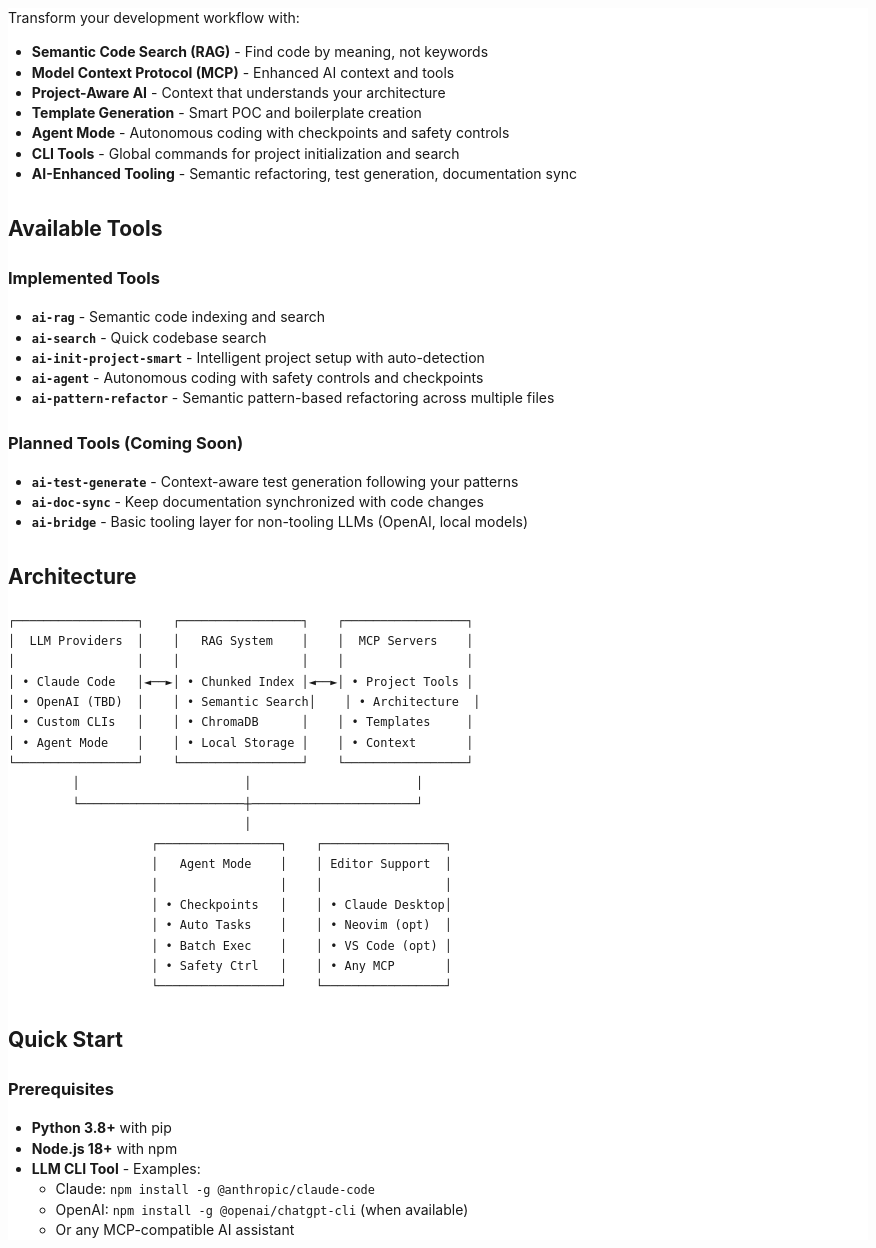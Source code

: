 Transform your development workflow with:
- **Semantic Code Search (RAG)** - Find code by meaning, not keywords
- **Model Context Protocol (MCP)** - Enhanced AI context and tools
- **Project-Aware AI** - Context that understands your architecture
- **Template Generation** - Smart POC and boilerplate creation
- **Agent Mode** - Autonomous coding with checkpoints and safety controls
- **CLI Tools** - Global commands for project initialization and search
- **AI-Enhanced Tooling** - Semantic refactoring, test generation, documentation sync

## Available Tools

### **Implemented Tools**
- **`ai-rag`** - Semantic code indexing and search
- **`ai-search`** - Quick codebase search
- **`ai-init-project-smart`** - Intelligent project setup with auto-detection
- **`ai-agent`** - Autonomous coding with safety controls and checkpoints  
- **`ai-pattern-refactor`** - Semantic pattern-based refactoring across multiple files

### **Planned Tools** (Coming Soon)
- **`ai-test-generate`** - Context-aware test generation following your patterns
- **`ai-doc-sync`** - Keep documentation synchronized with code changes
- **`ai-bridge`** - Basic tooling layer for non-tooling LLMs (OpenAI, local models)

## Architecture

```
┌─────────────────┐    ┌─────────────────┐    ┌─────────────────┐
│  LLM Providers  │    │   RAG System    │    │  MCP Servers    │
│                 │    │                 │    │                 │
│ • Claude Code   │◄──►│ • Chunked Index │◄──►│ • Project Tools │
│ • OpenAI (TBD)  │    │ • Semantic Search│    │ • Architecture  │
│ • Custom CLIs   │    │ • ChromaDB      │    │ • Templates     │
│ • Agent Mode    │    │ • Local Storage │    │ • Context       │
└─────────────────┘    └─────────────────┘    └─────────────────┘
         │                       │                       │
         └───────────────────────┼───────────────────────┘
                                 │
                    ┌─────────────────┐    ┌─────────────────┐
                    │   Agent Mode    │    │ Editor Support  │
                    │                 │    │                 │
                    │ • Checkpoints   │    │ • Claude Desktop│
                    │ • Auto Tasks    │    │ • Neovim (opt)  │
                    │ • Batch Exec    │    │ • VS Code (opt) │
                    │ • Safety Ctrl   │    │ • Any MCP       │
                    └─────────────────┘    └─────────────────┘
```

## Quick Start

### Prerequisites
- **Python 3.8+** with pip
- **Node.js 18+** with npm  
- **LLM CLI Tool** - Examples:
  - Claude: `npm install -g @anthropic/claude-code`
  - OpenAI: `npm install -g @openai/chatgpt-cli` (when available)
  - Or any MCP-compatible AI assistant
